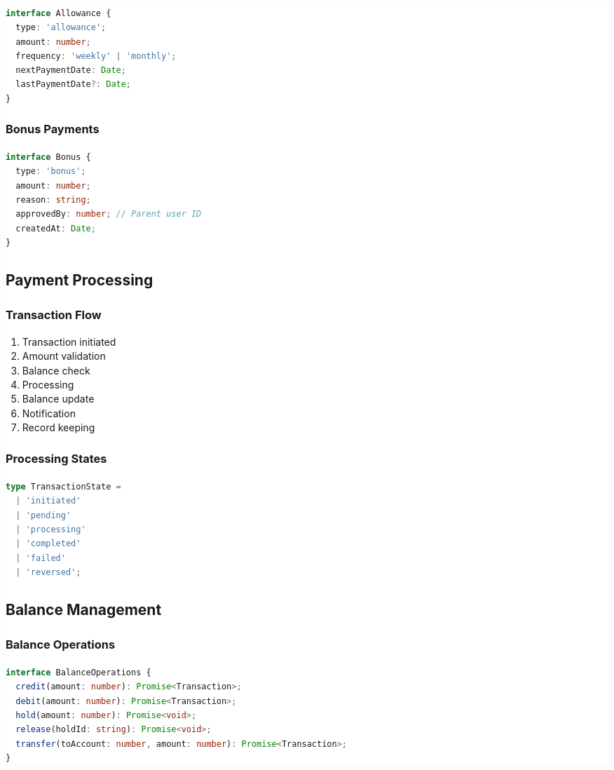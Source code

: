 ```typescript
interface Allowance {
  type: 'allowance';
  amount: number;
  frequency: 'weekly' | 'monthly';
  nextPaymentDate: Date;
  lastPaymentDate?: Date;
}
```

### Bonus Payments

```typescript
interface Bonus {
  type: 'bonus';
  amount: number;
  reason: string;
  approvedBy: number; // Parent user ID
  createdAt: Date;
}
```

## Payment Processing

### Transaction Flow

1. Transaction initiated
2. Amount validation
3. Balance check
4. Processing
5. Balance update
6. Notification
7. Record keeping

### Processing States

```typescript
type TransactionState =
  | 'initiated'
  | 'pending'
  | 'processing'
  | 'completed'
  | 'failed'
  | 'reversed';
```

## Balance Management

### Balance Operations

```typescript
interface BalanceOperations {
  credit(amount: number): Promise<Transaction>;
  debit(amount: number): Promise<Transaction>;
  hold(amount: number): Promise<void>;
  release(holdId: string): Promise<void>;
  transfer(toAccount: number, amount: number): Promise<Transaction>;
}
```
